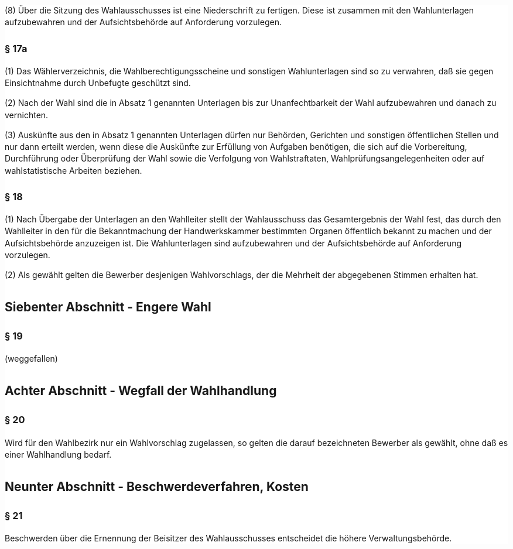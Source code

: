 (8) Über die Sitzung des Wahlausschusses ist eine Niederschrift zu fertigen. Diese ist zusammen mit den Wahlunterlagen aufzubewahren und der Aufsichtsbehörde auf Anforderung vorzulegen.


### § 17a

(1) Das Wählerverzeichnis, die Wahlberechtigungsscheine und sonstigen Wahlunterlagen sind so zu verwahren, daß sie gegen Einsichtnahme durch Unbefugte geschützt sind.

(2) Nach der Wahl sind die in Absatz 1 genannten Unterlagen bis zur Unanfechtbarkeit der Wahl aufzubewahren und danach zu vernichten.

(3) Auskünfte aus den in Absatz 1 genannten Unterlagen dürfen nur Behörden, Gerichten und sonstigen öffentlichen Stellen und nur dann erteilt werden, wenn diese die Auskünfte zur Erfüllung von Aufgaben benötigen, die sich auf die Vorbereitung, Durchführung oder Überprüfung der Wahl sowie die Verfolgung von Wahlstraftaten, Wahlprüfungsangelegenheiten oder auf wahlstatistische Arbeiten beziehen.


### § 18

(1) Nach Übergabe der Unterlagen an den Wahlleiter stellt der Wahlausschuss das Gesamtergebnis der Wahl fest, das durch den Wahlleiter in den für die Bekanntmachung der Handwerkskammer bestimmten Organen öffentlich bekannt zu machen und der Aufsichtsbehörde anzuzeigen ist. Die Wahlunterlagen sind aufzubewahren und der Aufsichtsbehörde auf Anforderung vorzulegen.

(2) Als gewählt gelten die Bewerber desjenigen Wahlvorschlags, der die Mehrheit der abgegebenen Stimmen erhalten hat.


## Siebenter Abschnitt - Engere Wahl



### § 19

(weggefallen)


## Achter Abschnitt - Wegfall der Wahlhandlung



### § 20

Wird für den Wahlbezirk nur ein Wahlvorschlag zugelassen, so gelten die darauf bezeichneten Bewerber als gewählt, ohne daß es einer Wahlhandlung bedarf.


## Neunter Abschnitt - Beschwerdeverfahren, Kosten



### § 21

Beschwerden über die Ernennung der Beisitzer des Wahlausschusses entscheidet die höhere Verwaltungsbehörde.
